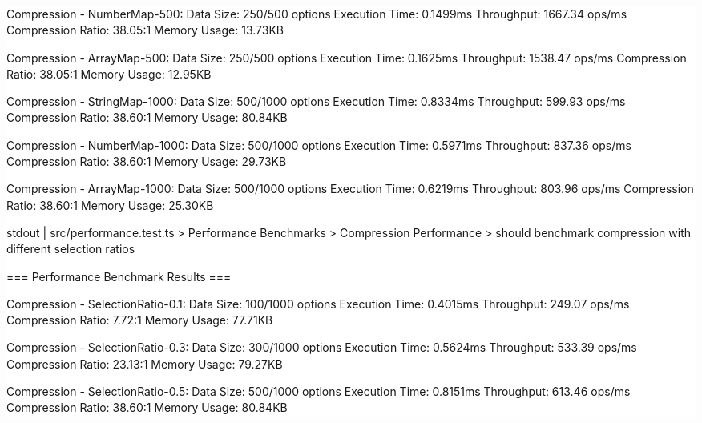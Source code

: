 Compression - NumberMap-500:
  Data Size: 250/500 options
  Execution Time: 0.1499ms
  Throughput: 1667.34 ops/ms
  Compression Ratio: 38.05:1
  Memory Usage: 13.73KB

Compression - ArrayMap-500:
  Data Size: 250/500 options
  Execution Time: 0.1625ms
  Throughput: 1538.47 ops/ms
  Compression Ratio: 38.05:1
  Memory Usage: 12.95KB

Compression - StringMap-1000:
  Data Size: 500/1000 options
  Execution Time: 0.8334ms
  Throughput: 599.93 ops/ms
  Compression Ratio: 38.60:1
  Memory Usage: 80.84KB

Compression - NumberMap-1000:
  Data Size: 500/1000 options
  Execution Time: 0.5971ms
  Throughput: 837.36 ops/ms
  Compression Ratio: 38.60:1
  Memory Usage: 29.73KB

Compression - ArrayMap-1000:
  Data Size: 500/1000 options
  Execution Time: 0.6219ms
  Throughput: 803.96 ops/ms
  Compression Ratio: 38.60:1
  Memory Usage: 25.30KB


stdout | src/performance.test.ts > Performance Benchmarks > Compression Performance > should benchmark compression with different selection ratios

=== Performance Benchmark Results ===

Compression - SelectionRatio-0.1:
  Data Size: 100/1000 options
  Execution Time: 0.4015ms
  Throughput: 249.07 ops/ms
  Compression Ratio: 7.72:1
  Memory Usage: 77.71KB

Compression - SelectionRatio-0.3:
  Data Size: 300/1000 options
  Execution Time: 0.5624ms
  Throughput: 533.39 ops/ms
  Compression Ratio: 23.13:1
  Memory Usage: 79.27KB

Compression - SelectionRatio-0.5:
  Data Size: 500/1000 options
  Execution Time: 0.8151ms
  Throughput: 613.46 ops/ms
  Compression Ratio: 38.60:1
  Memory Usage: 80.84KB
